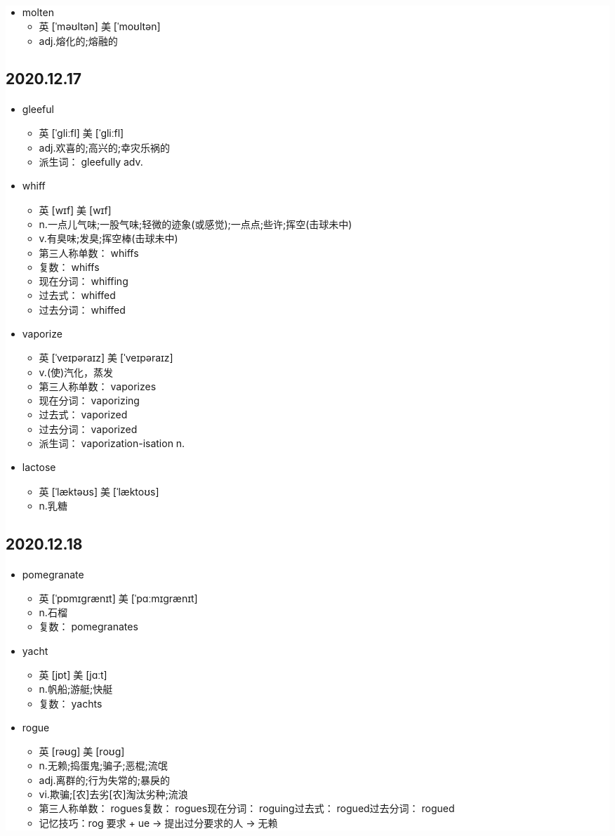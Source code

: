 * molten
  * 英 [ˈməʊltən]   美 [ˈmoʊltən]  
  * adj.熔化的;熔融的

## 2020.12.17

* gleeful
  * 英 [ˈɡliːfl]   美 [ˈɡliːfl]  
  * adj.欢喜的;高兴的;幸灾乐祸的
  * 派生词： gleefully adv.

* whiff
  * 英 [wɪf]   美 [wɪf]  
  * n.一点儿气味;一股气味;轻微的迹象(或感觉);一点点;些许;挥空(击球未中)
  * v.有臭味;发臭;挥空棒(击球未中)
  * 第三人称单数： whiffs
  * 复数： whiffs
  * 现在分词： whiffing
  * 过去式： whiffed
  * 过去分词： whiffed

* vaporize
  * 英 [ˈveɪpəraɪz]   美 [ˈveɪpəraɪz]  
  * v.(使)汽化，蒸发
  * 第三人称单数： vaporizes
  * 现在分词： vaporizing
  * 过去式： vaporized
  * 过去分词： vaporized
  * 派生词： vaporization-isation n.

* lactose
  * 英 [ˈlæktəʊs]   美 [ˈlæktoʊs]  
  * n.乳糖

## 2020.12.18

* pomegranate
  * 英 [ˈpɒmɪɡrænɪt]   美 [ˈpɑːmɪɡrænɪt]  
  * n.石榴
  * 复数： pomegranates

* yacht
  * 英 [jɒt]   美 [jɑːt]  
  * n.帆船;游艇;快艇
  * 复数： yachts

* rogue
  * 英 [rəʊɡ]   美 [roʊɡ]  
  * n.无赖;捣蛋鬼;骗子;恶棍;流氓
  * adj.离群的;行为失常的;暴戾的
  * vi.欺骗;[农]去劣[农]淘汰劣种;流浪
  * 第三人称单数： rogues复数： rogues现在分词： roguing过去式： rogued过去分词： rogued
  * 记忆技巧：rog 要求 + ue → 提出过分要求的人 → 无赖
